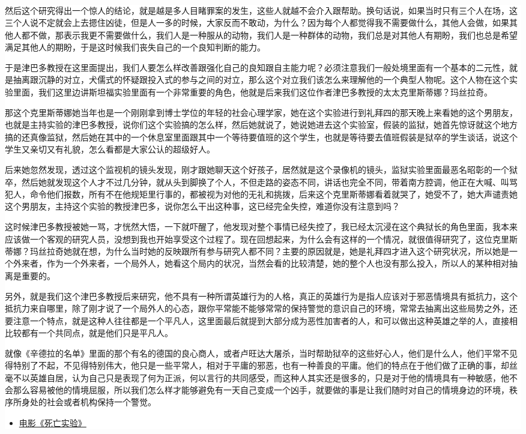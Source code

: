 然后这个研究得出一个惊人的结论，就是越是多人目睹罪案的发生，这些人就越不会介入跟帮助。换句话说，如果当时只有三个人在场，这三个人说不定就会上去摁住凶徒，但是人一多的时候，大家反而不敢动，为什么？因为每个人都觉得我不需要做什么，其他人会做，如果其他人都不做，那表示我更不需要做什么，我们人是一种服从的动物，我们人是一种群体的动物，我们总是对其他人有期盼，我们也总是希望满足其他人的期盼，于是这时候我们丧失自己的一个良知判断的能力。

于是津巴多教授在这里面提出，我们人要怎么样改善跟强化自己的良知跟自主能力呢？必须注意我们一般处境里面有一个基本的二元性，就是抽离跟沉静的对立，犬儒式的怀疑跟投入式的参与之间的对立，那么这个对立我们该怎么来理解他的一个典型人物呢。这个人物在这个实验里面，我们这里边讲斯坦福实验里面有一个非常重要的角色，他就是后来我们这位作者津巴多教授的太太克里斯蒂娜？玛丝拉奇。

那这个克里斯蒂娜她当年也是一个刚刚拿到博士学位的年轻的社会心理学家，她在这个实验进行到礼拜四的那天晚上来看她的这个男朋友，也就是主持实验的津巴多教授，说你们这个实验搞的怎么样，然后她就说了，她说她进去这个实验室，假装的监狱，她首先惊讶就这个地方搞的还真像监狱，然后她在其中的一个休息室里面跟其中一个等待要值班的这个学生，也就是等待要去值班假装是狱卒的学生谈话，说这个学生又亲切又有礼貌，怎么看都是大家公认的超级好人。

后来她忽然发现，透过这个监视机的镜头发现，刚才跟她聊天这个好孩子，居然就是这个录像机的镜头，监狱实验里面最恶名昭彰的一个狱卒，然后她就发现这个人才不过几分钟，就从头到脚换了个人，不但走路的姿态不同，讲话也完全不同，带着南方腔调，他正在大喊、叫骂犯人，命令他们报数，所有不在他规矩里行事的，都被视为对他的无礼和挑拨，后来这个克里斯蒂娜看着就哭了，她受不了，她大声谴责她这个男朋友，主持这个实验的教授津巴多，说你怎么干出这种事，这已经完全失控，难道你没有注意到吗？

这时候津巴多教授被她一骂，才恍然大悟，一下就吓醒了，他发现对整个事情已经失控了，我已经太沉浸在这个典狱长的角色里面，我本来应该做一个客观的研究人员，没想到我也开始享受这个过程了。现在回想起来，为什么会有这样的一个情况，就很值得研究了，这位克里斯蒂娜？玛丝拉奇她就在想，为什么当时她的反映跟所有参与研究人都不同？主要的原因就是，她是礼拜四才进入这个研究状况，所以她是一个外来者，作为一个外来者，一个局外人，她看这个局内的状况，当然会看的比较清楚，她的整个人也没有那么投入，所以人的某种相对抽离是重要的。

另外，就是我们这个津巴多教授后来研究，他不具有一种所谓英雄行为的人格，真正的英雄行为是指人应该对于邪恶情境具有抵抗力，这个抵抗力来自哪里，除了刚才说了一个局外人的心态，跟你平常能不能够常常的保持警觉的意识自己的环境，常常去抽离出这些局势之外，还要注意一个特点，就是这种人往往都是一个平凡人，这里面最后就提到大部分成为恶性加害者的人，和可以做出这种英雄之举的人，直接相比较都有一个共同点，就是他们只是平凡人。

就像《辛德拉的名单》里面的那个有名的德国的良心商人，或者卢旺达大屠杀，当时帮助狱卒的这些好心人，他们是什么人，他们平常不见得特别了不起，不见得特别伟大，他只是一些平常人，相对于平庸的邪恶，也有一种善良的平庸。他们的特点在于他们做了正确的事，却丝毫不以英雄自居，认为自己只是表现了何为正派，何以言行的共同感受，而这种人其实还是很多的，只是对于他的情境具有一种敏感，他不会那么容易被他的情境屈服，所以我们怎么样才能够避免有一天自己变成一个凶手，就要做的事是让我们随时对自己的情境身边的环境，秩序所身处的社会或者机构保持一个警觉。

- [电影《死亡实验》](http://www.qiyi.com/dianying/20110914/b310cee4392e82a8.html)
